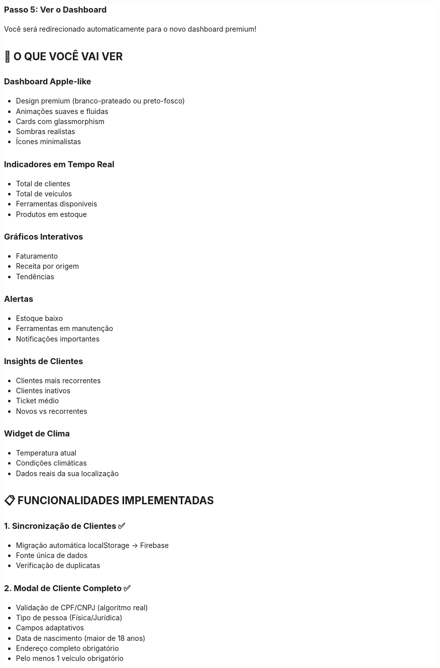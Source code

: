 ### Passo 5: Ver o Dashboard
Você será redirecionado automaticamente para o novo dashboard premium!

## 🎨 O QUE VOCÊ VAI VER

### Dashboard Apple-like
- Design premium (branco-prateado ou preto-fosco)
- Animações suaves e fluidas
- Cards com glassmorphism
- Sombras realistas
- Ícones minimalistas

### Indicadores em Tempo Real
- Total de clientes
- Total de veículos
- Ferramentas disponíveis
- Produtos em estoque

### Gráficos Interativos
- Faturamento
- Receita por origem
- Tendências

### Alertas
- Estoque baixo
- Ferramentas em manutenção
- Notificações importantes

### Insights de Clientes
- Clientes mais recorrentes
- Clientes inativos
- Ticket médio
- Novos vs recorrentes

### Widget de Clima
- Temperatura atual
- Condições climáticas
- Dados reais da sua localização

## 📋 FUNCIONALIDADES IMPLEMENTADAS

### 1. Sincronização de Clientes ✅
- Migração automática localStorage → Firebase
- Fonte única de dados
- Verificação de duplicatas

### 2. Modal de Cliente Completo ✅
- Validação de CPF/CNPJ (algoritmo real)
- Tipo de pessoa (Física/Jurídica)
- Campos adaptativos
- Data de nascimento (maior de 18 anos)
- Endereço completo obrigatório
- Pelo menos 1 veículo obrigatório
